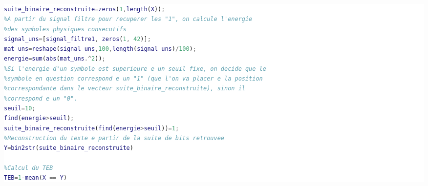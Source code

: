 ```matlab
suite_binaire_reconstruite=zeros(1,length(X));
%A partir du signal filtre pour recuperer les "1", on calcule l'energie 
%des symboles physiques consecutifs 
signal_uns=[signal_filtre1, zeros(1, 42)];
mat_uns=reshape(signal_uns,100,length(signal_uns)/100);
energie=sum(abs(mat_uns.^2));
%Si l'energie d'un symbole est superieure e un seuil fixe, on decide que le
%symbole en question correspond e un "1" (que l'on va placer e la position 
%correspondante dans le vecteur suite_binaire_reconstruite), sinon il 
%correspond e un "0".
seuil=10;
find(energie>seuil);
suite_binaire_reconstruite(find(energie>seuil))=1;
%Reconstruction du texte e partir de la suite de bits retrouvee
Y=bin2str(suite_binaire_reconstruite)

%Calcul du TEB
TEB=1-mean(X == Y)
```
